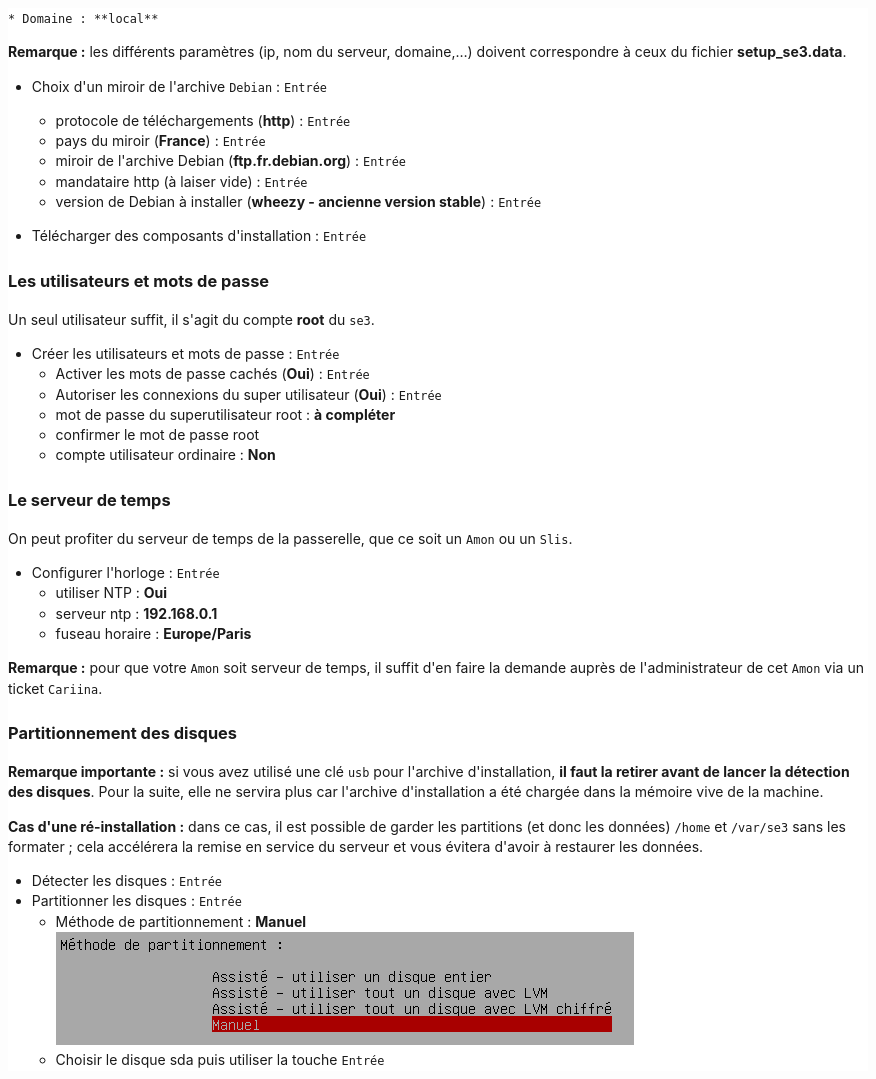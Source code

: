     * Domaine : **local**

**Remarque :** les différents paramètres (ip, nom du serveur, domaine,…) doivent correspondre à ceux du fichier **setup_se3.data**.

* Choix d'un miroir de l'archive `Debian` : `Entrée`
    * protocole de téléchargements (**http**) : `Entrée`
    * pays du miroir (**France**) : `Entrée`
    * miroir de l'archive Debian (**ftp.fr.debian.org**) : `Entrée`
    * mandataire http (à laiser vide) : `Entrée`
    * version de Debian à installer (**wheezy - ancienne version stable**) : `Entrée`

* Télécharger des composants d'installation : `Entrée`


### Les utilisateurs et mots de passe

Un seul utilisateur suffit, il s'agit du compte **root** du `se3`.

* Créer les utilisateurs et mots de passe : `Entrée`
    * Activer les mots de passe cachés (**Oui**) : `Entrée`
    * Autoriser les connexions du super utilisateur (**Oui**) : `Entrée`
    * mot de passe du superutilisateur root : **à compléter**
    * confirmer le mot de passe root
    * compte utilisateur ordinaire : **Non**


### Le serveur de temps

On peut profiter du serveur de temps de la passerelle, que ce soit un `Amon` ou un `Slis`.

* Configurer l'horloge : `Entrée`
    * utiliser NTP : **Oui**
    * serveur ntp : **192.168.0.1**
    * fuseau horaire : **Europe/Paris**

**Remarque :** pour que votre `Amon` soit serveur de temps, il suffit d'en faire la demande auprès de l'administrateur de cet `Amon` via un ticket `Cariina`.


### Partitionnement des disques

**Remarque importante :** si vous avez utilisé une clé `usb` pour l'archive d'installation, **il faut la retirer avant de lancer la détection des disques**. Pour la suite, elle ne servira plus car l'archive d'installation a été chargée dans la mémoire vive de la machine.

**Cas d'une ré-installation :** dans ce cas, il est possible de garder les partitions (et donc les données) `/home` et `/var/se3` sans les formater ; cela accélérera la remise en service du serveur et vous évitera d'avoir à restaurer les données.

* Détecter les disques : `Entrée`
* Partitionner les disques : `Entrée`
    * Méthode de partitionnement : **Manuel**
    ![instal_manuel_06](images/instal_manuel_06.png)
    * Choisir le disque sda puis utiliser la touche `Entrée`